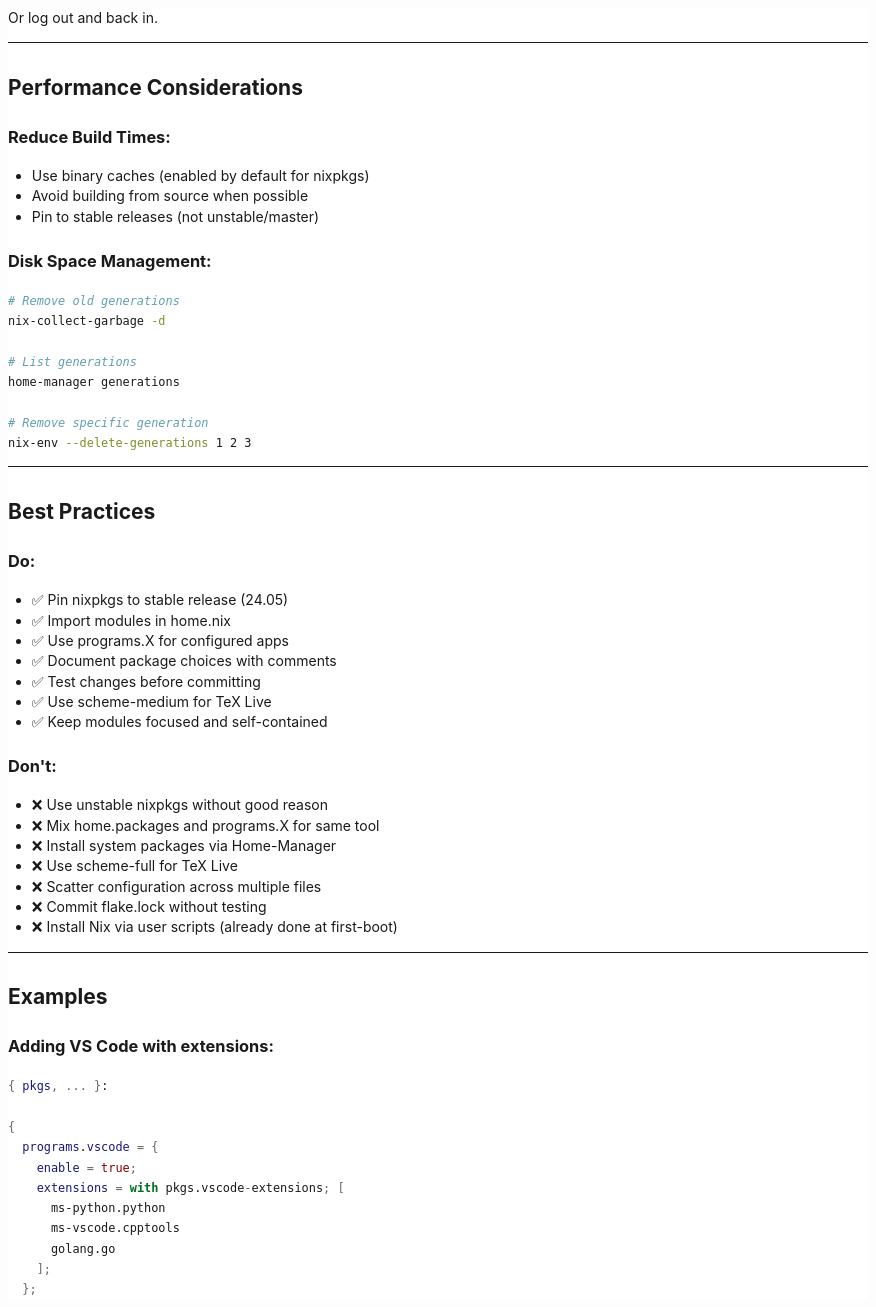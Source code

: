Or log out and back in.

---

## Performance Considerations

### Reduce Build Times:
- Use binary caches (enabled by default for nixpkgs)
- Avoid building from source when possible
- Pin to stable releases (not unstable/master)

### Disk Space Management:
```bash
# Remove old generations
nix-collect-garbage -d

# List generations
home-manager generations

# Remove specific generation
nix-env --delete-generations 1 2 3
```

---

## Best Practices

### Do:
- ✅ Pin nixpkgs to stable release (24.05)
- ✅ Import modules in home.nix
- ✅ Use programs.X for configured apps
- ✅ Document package choices with comments
- ✅ Test changes before committing
- ✅ Use scheme-medium for TeX Live
- ✅ Keep modules focused and self-contained

### Don't:
- ❌ Use unstable nixpkgs without good reason
- ❌ Mix home.packages and programs.X for same tool
- ❌ Install system packages via Home-Manager
- ❌ Use scheme-full for TeX Live
- ❌ Scatter configuration across multiple files
- ❌ Commit flake.lock without testing
- ❌ Install Nix via user scripts (already done at first-boot)

---

## Examples

### Adding VS Code with extensions:
```nix
{ pkgs, ... }:

{
  programs.vscode = {
    enable = true;
    extensions = with pkgs.vscode-extensions; [
      ms-python.python
      ms-vscode.cpptools
      golang.go
    ];
  };
```
